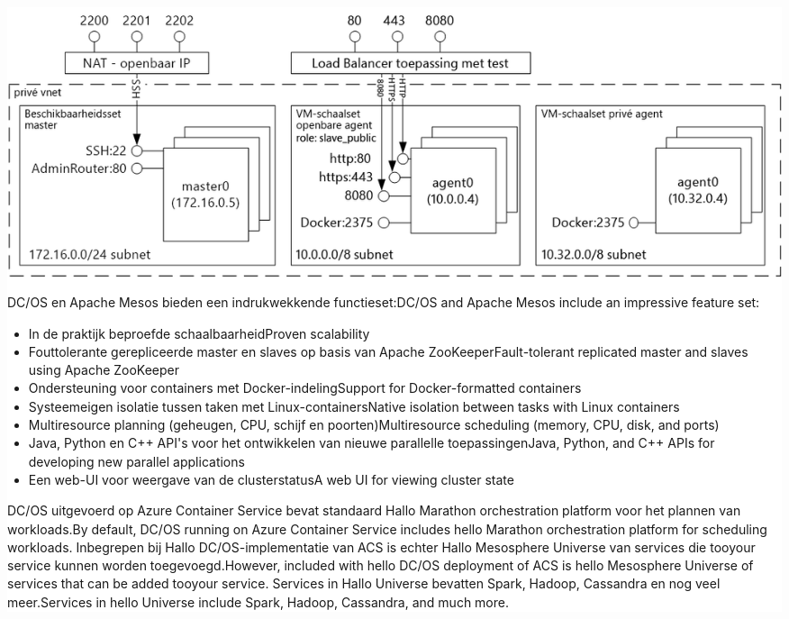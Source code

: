 ![Azure Container Service geconfigureerd voor DC/OS met agents en masters.](media/acs-intro/dcos.png)

<span data-ttu-id="7af9d-130">DC/OS en Apache Mesos bieden een indrukwekkende functieset:</span><span class="sxs-lookup"><span data-stu-id="7af9d-130">DC/OS and Apache Mesos include an impressive feature set:</span></span>

* <span data-ttu-id="7af9d-131">In de praktijk beproefde schaalbaarheid</span><span class="sxs-lookup"><span data-stu-id="7af9d-131">Proven scalability</span></span>
* <span data-ttu-id="7af9d-132">Fouttolerante gerepliceerde master en slaves op basis van Apache ZooKeeper</span><span class="sxs-lookup"><span data-stu-id="7af9d-132">Fault-tolerant replicated master and slaves using Apache ZooKeeper</span></span>
* <span data-ttu-id="7af9d-133">Ondersteuning voor containers met Docker-indeling</span><span class="sxs-lookup"><span data-stu-id="7af9d-133">Support for Docker-formatted containers</span></span>
* <span data-ttu-id="7af9d-134">Systeemeigen isolatie tussen taken met Linux-containers</span><span class="sxs-lookup"><span data-stu-id="7af9d-134">Native isolation between tasks with Linux containers</span></span>
* <span data-ttu-id="7af9d-135">Multiresource planning (geheugen, CPU, schijf en poorten)</span><span class="sxs-lookup"><span data-stu-id="7af9d-135">Multiresource scheduling (memory, CPU, disk, and ports)</span></span>
* <span data-ttu-id="7af9d-136">Java, Python en C++ API's voor het ontwikkelen van nieuwe parallelle toepassingen</span><span class="sxs-lookup"><span data-stu-id="7af9d-136">Java, Python, and C++ APIs for developing new parallel applications</span></span>
* <span data-ttu-id="7af9d-137">Een web-UI voor weergave van de clusterstatus</span><span class="sxs-lookup"><span data-stu-id="7af9d-137">A web UI for viewing cluster state</span></span>

<span data-ttu-id="7af9d-138">DC/OS uitgevoerd op Azure Container Service bevat standaard Hallo Marathon orchestration platform voor het plannen van workloads.</span><span class="sxs-lookup"><span data-stu-id="7af9d-138">By default, DC/OS running on Azure Container Service includes hello Marathon orchestration platform for scheduling workloads.</span></span> <span data-ttu-id="7af9d-139">Inbegrepen bij Hallo DC/OS-implementatie van ACS is echter Hallo Mesosphere Universe van services die tooyour service kunnen worden toegevoegd.</span><span class="sxs-lookup"><span data-stu-id="7af9d-139">However, included with hello DC/OS deployment of ACS is hello Mesosphere Universe of services that can be added tooyour service.</span></span> <span data-ttu-id="7af9d-140">Services in Hallo Universe bevatten Spark, Hadoop, Cassandra en nog veel meer.</span><span class="sxs-lookup"><span data-stu-id="7af9d-140">Services in hello Universe include Spark, Hadoop, Cassandra, and much more.</span></span>
